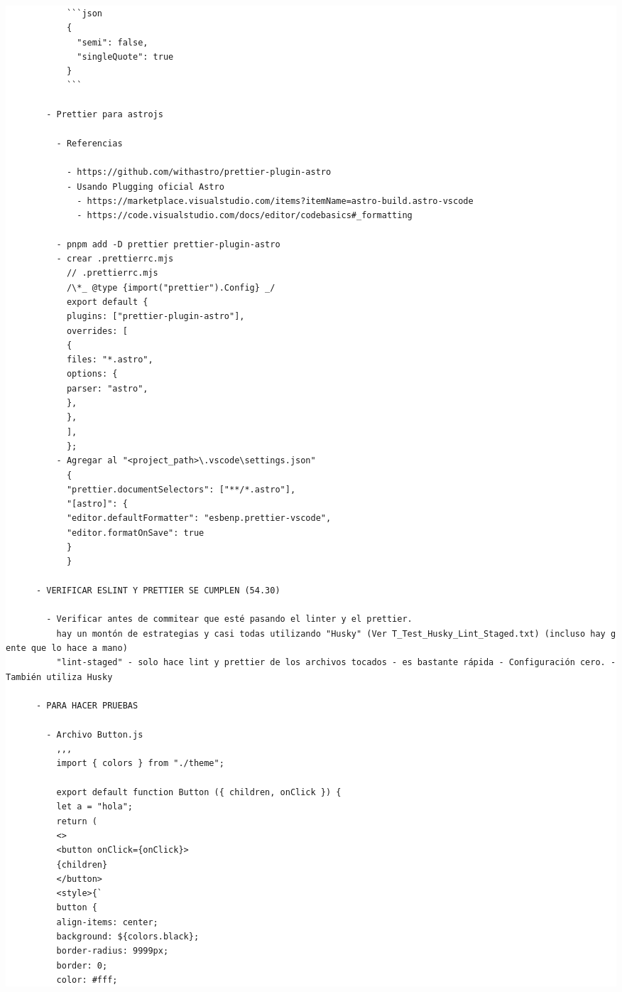                 ```json
                {
                  "semi": false,
                  "singleQuote": true
                }
                ```

            - Prettier para astrojs

              - Referencias

                - https://github.com/withastro/prettier-plugin-astro
                - Usando Plugging oficial Astro
                  - https://marketplace.visualstudio.com/items?itemName=astro-build.astro-vscode
                  - https://code.visualstudio.com/docs/editor/codebasics#_formatting

              - pnpm add -D prettier prettier-plugin-astro
              - crear .prettierrc.mjs
                // .prettierrc.mjs
                /\*_ @type {import("prettier").Config} _/
                export default {
                plugins: ["prettier-plugin-astro"],
                overrides: [
                {
                files: "*.astro",
                options: {
                parser: "astro",
                },
                },
                ],
                };
              - Agregar al "<project_path>\.vscode\settings.json"
                {
                "prettier.documentSelectors": ["**/*.astro"],
                "[astro]": {
                "editor.defaultFormatter": "esbenp.prettier-vscode",
                "editor.formatOnSave": true
                }
                }

          - VERIFICAR ESLINT Y PRETTIER SE CUMPLEN (54.30)

            - Verificar antes de commitear que esté pasando el linter y el prettier.
              hay un montón de estrategias y casi todas utilizando "Husky" (Ver T_Test_Husky_Lint_Staged.txt) (incluso hay gente que lo hace a mano)
              "lint-staged" - solo hace lint y prettier de los archivos tocados - es bastante rápida - Configuración cero. - También utiliza Husky

          - PARA HACER PRUEBAS

            - Archivo Button.js
              ,,,
              import { colors } from "./theme";

              export default function Button ({ children, onClick }) {
              let a = "hola";
              return (
              <>
              <button onClick={onClick}>
              {children}
              </button>
              <style>{`
              button {
              align-items: center;
              background: ${colors.black};
              border-radius: 9999px;
              border: 0;
              color: #fff;